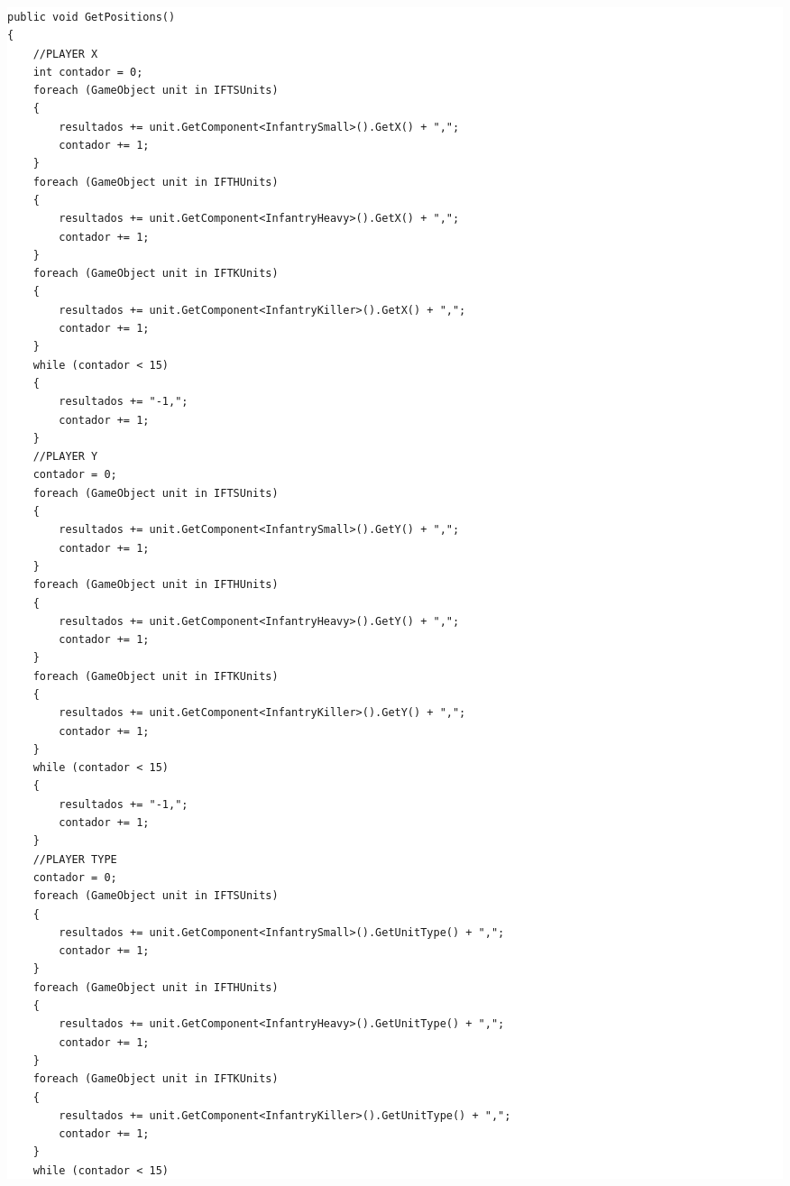     public void GetPositions()
    {
        //PLAYER X
        int contador = 0;
        foreach (GameObject unit in IFTSUnits)
        {
            resultados += unit.GetComponent<InfantrySmall>().GetX() + ",";
            contador += 1;
        }
        foreach (GameObject unit in IFTHUnits)
        {
            resultados += unit.GetComponent<InfantryHeavy>().GetX() + ",";
            contador += 1;
        }
        foreach (GameObject unit in IFTKUnits)
        {
            resultados += unit.GetComponent<InfantryKiller>().GetX() + ",";
            contador += 1;
        }
        while (contador < 15)
        {
            resultados += "-1,";
            contador += 1;
        }
        //PLAYER Y
        contador = 0;
        foreach (GameObject unit in IFTSUnits)
        {
            resultados += unit.GetComponent<InfantrySmall>().GetY() + ",";
            contador += 1;
        }
        foreach (GameObject unit in IFTHUnits)
        {
            resultados += unit.GetComponent<InfantryHeavy>().GetY() + ",";
            contador += 1;
        }
        foreach (GameObject unit in IFTKUnits)
        {
            resultados += unit.GetComponent<InfantryKiller>().GetY() + ",";
            contador += 1;
        }
        while (contador < 15)
        {
            resultados += "-1,";
            contador += 1;
        }
        //PLAYER TYPE
        contador = 0;
        foreach (GameObject unit in IFTSUnits)
        {
            resultados += unit.GetComponent<InfantrySmall>().GetUnitType() + ",";
            contador += 1;
        }
        foreach (GameObject unit in IFTHUnits)
        {
            resultados += unit.GetComponent<InfantryHeavy>().GetUnitType() + ",";
            contador += 1;
        }
        foreach (GameObject unit in IFTKUnits)
        {
            resultados += unit.GetComponent<InfantryKiller>().GetUnitType() + ",";
            contador += 1;
        }
        while (contador < 15)